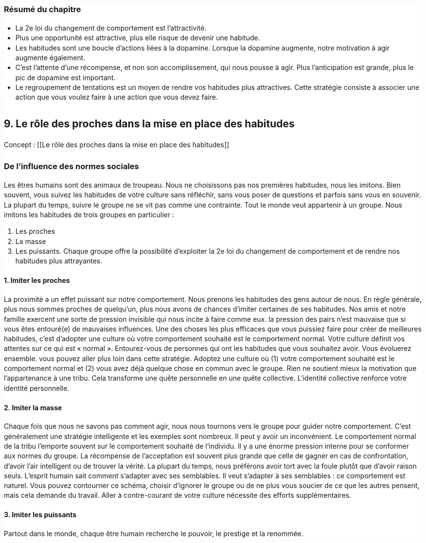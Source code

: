 ### Résumé du chapitre
- La 2e loi du changement de comportement est l’attractivité.
- Plus une opportunité est attractive, plus elle risque de devenir une habitude.
- Les habitudes sont une boucle d’actions liées à la dopamine. Lorsque la dopamine augmente, notre motivation à agir augmente également.
- C’est l’attente d’une récompense, et non son accomplissement, qui nous pousse à agir. Plus l’anticipation est grande, plus le pic de dopamine est important.
- Le regroupement de tentations est un moyen de rendre vos habitudes plus attractives. Cette stratégie consiste à associer une action que vous voulez faire à une action que vous devez faire.
## 9. Le rôle des proches dans la mise en place des habitudes
Concept : [[Le rôle des proches dans la mise en place des habitudes]]
### De l’influence des normes sociales
Les êtres humains sont des animaux de troupeau.
Nous ne choisissons pas nos premières habitudes, nous les imitons. 
Bien souvent, vous suivez les habitudes de votre culture sans réfléchir, sans vous poser de questions et parfois sans vous en souvenir. 
La plupart du temps, suivre le groupe ne se vit pas comme une contrainte.
Tout le monde veut appartenir à un groupe. 
Nous imitons les habitudes de trois groupes en particulier :
1. Les proches
2. La masse
3. Les puissants.
Chaque groupe offre la possibilité d’exploiter la 2e loi du changement de comportement et de rendre nos habitudes plus attrayantes.

#### 1. Imiter les proches
La proximité a un effet puissant sur notre comportement.
Nous prenons les habitudes des gens autour de nous. 
En règle générale, plus nous sommes proches de quelqu’un, plus nous avons de chances d’imiter certaines de ses habitudes. 
Nos amis et notre famille exercent une sorte de pression invisible qui nous incite à faire comme eux. 
la pression des pairs n’est mauvaise que si vous êtes entouré(e) de mauvaises influences. 
Une des choses les plus efficaces que vous puissiez faire pour créer de meilleures habitudes, c’est d’adopter une culture où votre comportement souhaité est le comportement normal. 
Votre culture définit vos attentes sur ce qui est « normal ». Entourez-vous de personnes qui ont les habitudes que vous souhaitez avoir. Vous évoluerez ensemble.
vous pouvez aller plus loin dans cette stratégie.
Adoptez une culture où (1) votre comportement souhaité est le comportement normal et (2) vous avez déjà quelque chose en commun avec le groupe. 
Rien ne soutient mieux la motivation que l’appartenance à une tribu. Cela transforme une quête personnelle en une quête collective. 
L’identité collective renforce votre identité personnelle. 
#### 2. Imiter la masse
Chaque fois que nous ne savons pas comment agir, nous nous tournons vers le groupe pour guider notre comportement. 
C’est généralement une stratégie intelligente et les exemples sont nombreux. 
Il peut y avoir un inconvénient. 
Le comportement normal de la tribu l’emporte souvent sur le comportement souhaité de l’individu. 
Il y a une énorme pression interne pour se conformer aux normes du groupe. La récompense de l’acceptation est souvent plus grande que celle de gagner en cas de confrontation, d’avoir l’air intelligent ou de trouver la vérité. La plupart du temps, nous préférons avoir tort avec la foule plutôt que d’avoir raison seuls.
L’esprit humain sait comment s’adapter avec ses semblables. Il veut s’adapter à ses semblables : ce comportement est naturel. Vous pouvez contourner ce schéma, choisir d’ignorer le groupe ou de ne plus vous soucier de ce que les autres pensent, mais cela demande du travail. Aller à contre-courant de votre culture nécessite des efforts supplémentaires.
#### 3. Imiter les puissants 
Partout dans le monde, chaque être humain recherche le pouvoir, le prestige et la renommée. 